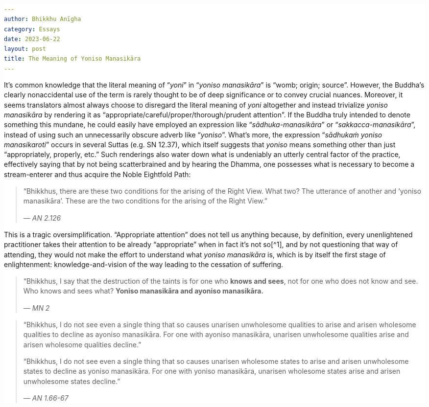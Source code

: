 ```yaml
---
author: Bhikkhu Anīgha
category: Essays
date: 2023-06-22
layout: post
title: The Meaning of Yoniso Manasikāra
---
```


It’s common knowledge that the literal meaning of “*yoni*” in “*yoniso
manasikāra*” is “womb; origin; source”. However, the Buddha’s clearly
nonaccidental use of the term is rarely thought to be of deep
significance or to convey crucial nuances. Moreover, it seems
translators almost always choose to disregard the literal meaning of
*yoni* altogether and instead trivialize *yoniso manasikāra* by
rendering it as “appropriate/careful/proper/thorough/prudent attention”.
If the Buddha truly intended to denote something this mundane, he could
easily have employed an expression like “*sādhuka-manasikāra*” or
“*sakkacca-manasikāra*”, instead of using such an unnecessarily obscure
adverb like “*yoniso*”. What’s more, the expression “*sādhukaṁ yoniso
manasikaroti*” occurs in several Suttas (e.g. SN 12.37), which itself
suggests that *yoniso* means something other than just “appropriately,
properly, etc.” Such renderings also water down what is undeniably an
utterly central factor of the practice, effectively saying that by not
being scatterbrained and by hearing the Dhamma, one possesses what is
necessary to become a stream-enterer and thus acquire the Noble
Eightfold Path:

> “Bhikkhus, there are these two conditions for the arising of the Right
> View. What two? The utterance of another and ‘yoniso manasikāra’.
> These are the two conditions for the arising of the Right View.”
>
> — <cite>AN 2.126</cite>

This is a tragic oversimplification. “Appropriate attention” does not
tell us anything because, by definition, every unenlightened
practitioner takes their attention to be already “appropriate” when in
fact it’s not so[^1], and by not questioning that way of attending, they
would not make the effort to understand what *yoniso manasikāra* is,
which is by itself the first stage of enlightenment:
knowledge-and-vision of the way leading to the cessation of suffering.

> “Bhikkhus, I say that the destruction of the taints is for one who
> **knows and sees**, not for one who does not know and see. Who knows
> and sees what? **Yoniso manasikāra and ayoniso manasikāra.**
>
> — <cite>MN 2</cite>

> “Bhikkhus, I do not see even a single thing that so causes unarisen
> unwholesome qualities to arise and arisen wholesome qualities to
> decline as ayoniso manasikāra. For one with ayoniso manasikāra,
> unarisen unwholesome qualities arise and arisen wholesome qualities
> decline.”
>
> “Bhikkhus, I do not see even a single thing that so causes unarisen
> wholesome states to arise and arisen unwholesome states to decline as
> yoniso manasikāra. For one with yoniso manasikāra, unarisen wholesome
> states arise and arisen unwholesome states decline.”
>
> — <cite>AN 1.66-67</cite>


[^7]: Which is indeed how the practice is almost always done, due to not
[^8]: This is the critical difference between “Management” of the
[^10]: *vedanāpaccayā taṅhā*: with feeling, there is craving.
[^11]: <https://www.youtube.com/watch?v=Y5_57craC>
[^15]: With being, there is birth. *Bhavapaccayā jāti*.
[^19]: The measure of which is nothing less than intentional delight and
[^21]: Such a person is “oppressed by hindrances” **because** the
[^22]: <https://www.youtube.com/watch?v=EwxRFPkurhI>
[^23]: <https://www.youtube.com/watch?v=_ttVxzlzlj0>
[^26]: These are examples of wholesome nimittas that need to be
[^28]: This is the Middle Way. See SN 1.1.